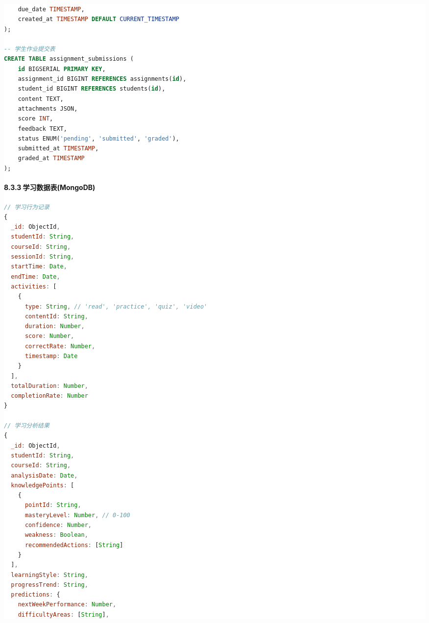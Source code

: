 ```sql
    due_date TIMESTAMP,
    created_at TIMESTAMP DEFAULT CURRENT_TIMESTAMP
);

-- 学生作业提交表
CREATE TABLE assignment_submissions (
    id BIGSERIAL PRIMARY KEY,
    assignment_id BIGINT REFERENCES assignments(id),
    student_id BIGINT REFERENCES students(id),
    content TEXT,
    attachments JSON,
    score INT,
    feedback TEXT,
    status ENUM('pending', 'submitted', 'graded'),
    submitted_at TIMESTAMP,
    graded_at TIMESTAMP
);
```

#### 8.3.3 学习数据表(MongoDB)
```javascript
// 学习行为记录
{
  _id: ObjectId,
  studentId: String,
  courseId: String,
  sessionId: String,
  startTime: Date,
  endTime: Date,
  activities: [
    {
      type: String, // 'read', 'practice', 'quiz', 'video'
      contentId: String,
      duration: Number,
      score: Number,
      correctRate: Number,
      timestamp: Date
    }
  ],
  totalDuration: Number,
  completionRate: Number
}

// 学习分析结果
{
  _id: ObjectId,
  studentId: String,
  courseId: String,
  analysisDate: Date,
  knowledgePoints: [
    {
      pointId: String,
      masteryLevel: Number, // 0-100
      confidence: Number,
      weakness: Boolean,
      recommendedActions: [String]
    }
  ],
  learningStyle: String,
  progressTrend: String,
  predictions: {
    nextWeekPerformance: Number,
    difficultyAreas: [String],
```
